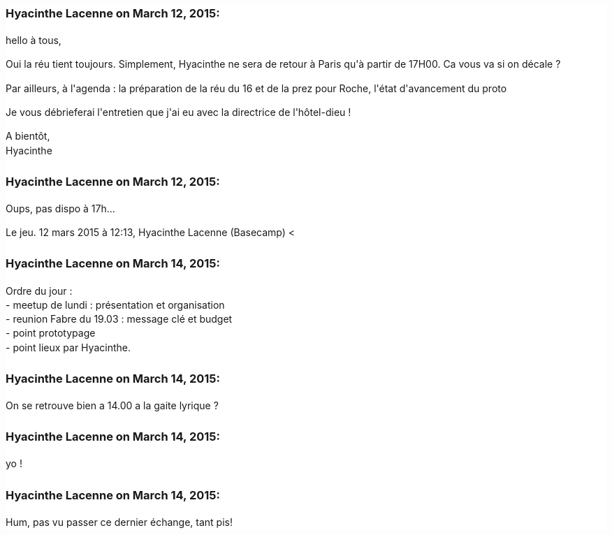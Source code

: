 
### **Hyacinthe Lacenne** on March 12, 2015:



hello à tous,  
  
Oui la réu tient toujours. Simplement, Hyacinthe ne sera de retour à Paris qu'à
partir de 17H00. Ca vous va si on décale ?  
  
Par ailleurs, à l'agenda : la préparation de la réu du 16 et de la prez pour
Roche, l'état d'avancement du proto  
  
Je vous débrieferai l'entretien que j'ai eu avec la directrice de l'hôtel-dieu
!  
  
A bientôt,  
Hyacinthe



### **Hyacinthe Lacenne** on March 12, 2015:



Oups, pas dispo à 17h...  
  
Le jeu. 12 mars 2015 à 12:13, Hyacinthe Lacenne (Basecamp) &lt;



### **Hyacinthe Lacenne** on March 14, 2015:



Ordre du jour :  
\- meetup de lundi : présentation et organisation  
\- reunion Fabre du 19.03 : message clé et budget  
\- point prototypage  
\- point lieux par Hyacinthe.



### **Hyacinthe Lacenne** on March 14, 2015:



On se retrouve bien a 14.00 a la gaite lyrique ?



### **Hyacinthe Lacenne** on March 14, 2015:



yo !



### **Hyacinthe Lacenne** on March 14, 2015:



Hum, pas vu passer ce dernier échange, tant pis!
